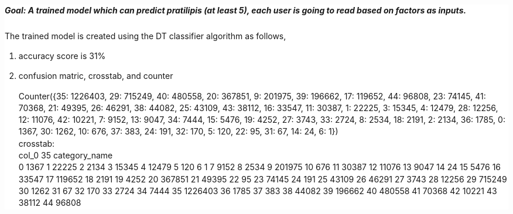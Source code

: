 ##### Goal: A trained model which can predict pratilipis (at least 5), each user is going to read based on factors as inputs.
The trained model is created using the DT classifier algorithm as follows, 
1. accuracy score is 31%
2. confusion matric, crosstab, and counter
                  
   Counter({35: 1226403, 29: 715249, 40: 480558, 20: 367851, 9: 201975, 39: 196662, 17: 119652, 44: 96808, 23: 74145, 41: 70368, 21: 49395, 26: 46291, 38: 44082, 
            25: 43109, 43: 38112, 16: 33547, 11: 30387, 1: 22225, 3: 15345, 4: 12479, 28: 12256, 12: 11076, 42: 10221, 7: 9152, 13: 9047, 34: 7444, 15: 5476, 19: 4252,             27: 3743, 33: 2724, 8: 2534, 18: 2191, 2: 2134, 36: 1785, 0: 1367, 30: 1262, 10: 676, 37: 383, 24: 191, 32: 170, 5: 120, 22: 95, 31: 67, 14: 24, 6: 1})             
   crosstab:         
             col_0	  35
    category_name	
              0	    1367
              1	    22225
              2	    2134
              3	    15345
              4	    12479
              5	    120
              6	    1
              7	    9152
              8	    2534
              9	    201975
              10	  676
              11	  30387
              12	  11076
              13	  9047
              14	  24
              15	  5476
              16	  33547
              17	  119652
              18	  2191
              19	  4252
              20	  367851
              21	  49395
              22	  95
              23	  74145
              24	  191
              25	  43109
              26	  46291
              27	  3743
              28	  12256
              29	  715249
              30	  1262
              31	  67
              32	  170
              33	  2724
              34	  7444
              35	  1226403
              36	  1785
              37	  383
              38	  44082
              39	  196662
              40	  480558
              41	  70368
              42	  10221
              43	  38112
              44	  96808
      